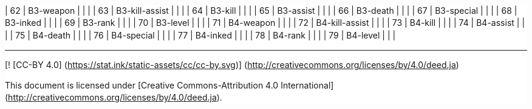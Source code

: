 | 62 | B3-weapon | | |
| 63 | B3-kill-assist | | |
| 64 | B3-kill | | |
| 65 | B3-assist | | |
| 66 | B3-death | | |
| 67 | B3-special | | |
| 68 | B3-inked | | |
| 69 | B3-rank | | |
| 70 | B3-level | | |
| 71 | B4-weapon | | |
| 72 | B4-kill-assist | | |
| 73 | B4-kill | | |
| 74 | B4-assist | | |
| 75 | B4-death | | |
| 76 | B4-special | | |
| 77 | B4-inked | | |
| 78 | B4-rank | | |
| 79 | B4-level | | |

----

[! [CC-BY 4.0] (https://stat.ink/static-assets/cc/cc-by.svg)] (http://creativecommons.org/licenses/by/4.0/deed.ja)

This document is licensed under [Creative Commons-Attribution 4.0 International] (http://creativecommons.org/licenses/by/4.0/deed.ja).
